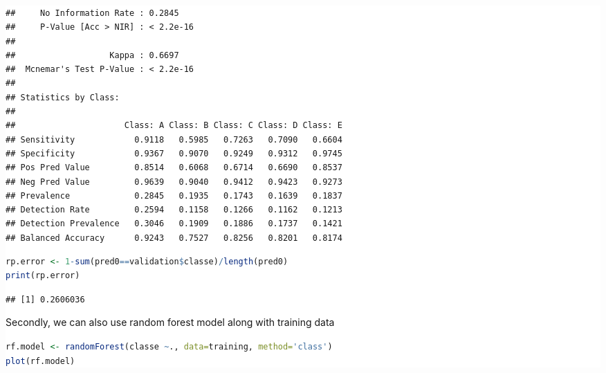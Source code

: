 ```
##     No Information Rate : 0.2845          
##     P-Value [Acc > NIR] : < 2.2e-16       
##                                           
##                   Kappa : 0.6697          
##  Mcnemar's Test P-Value : < 2.2e-16       
## 
## Statistics by Class:
## 
##                      Class: A Class: B Class: C Class: D Class: E
## Sensitivity            0.9118   0.5985   0.7263   0.7090   0.6604
## Specificity            0.9367   0.9070   0.9249   0.9312   0.9745
## Pos Pred Value         0.8514   0.6068   0.6714   0.6690   0.8537
## Neg Pred Value         0.9639   0.9040   0.9412   0.9423   0.9273
## Prevalence             0.2845   0.1935   0.1743   0.1639   0.1837
## Detection Rate         0.2594   0.1158   0.1266   0.1162   0.1213
## Detection Prevalence   0.3046   0.1909   0.1886   0.1737   0.1421
## Balanced Accuracy      0.9243   0.7527   0.8256   0.8201   0.8174
```

```r
rp.error <- 1-sum(pred0==validation$classe)/length(pred0)  
print(rp.error)
```

```
## [1] 0.2606036
```

Secondly, we can also use random forest model along with training data

```r
rf.model <- randomForest(classe ~., data=training, method='class')
plot(rf.model)
```
